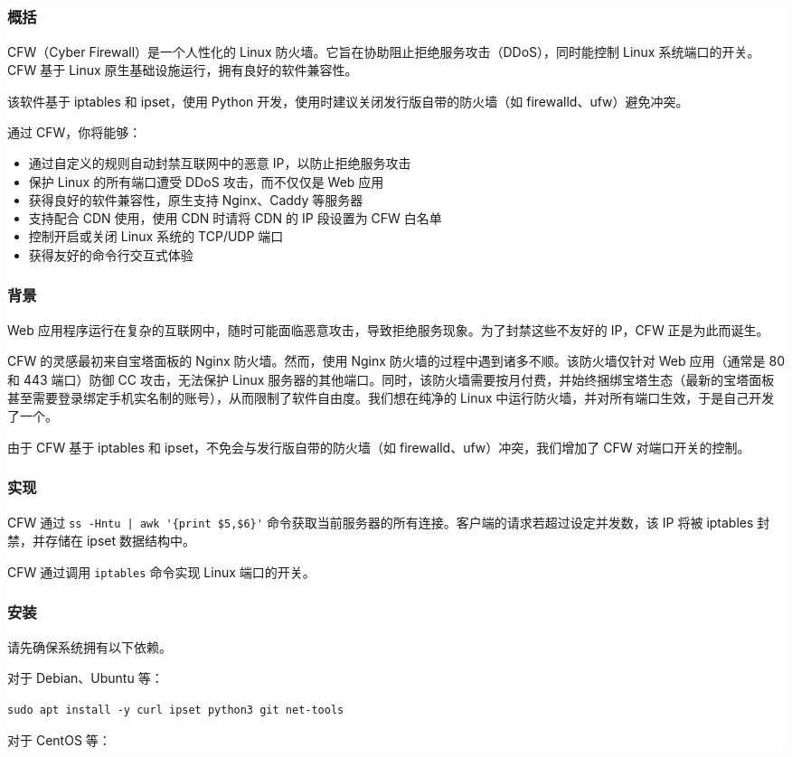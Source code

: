 ### 概括


CFW（Cyber Firewall）是一个人性化的 Linux 防火墙。它旨在协助阻止拒绝服务攻击（DDoS），同时能控制 Linux 系统端口的开关。CFW 基于 Linux 原生基础设施运行，拥有良好的软件兼容性。


该软件基于 iptables 和 ipset，使用 Python 开发，使用时建议关闭发行版自带的防火墙（如 firewalld、ufw）避免冲突。


通过 CFW，你将能够：


* 通过自定义的规则自动封禁互联网中的恶意 IP，以防止拒绝服务攻击
* 保护 Linux 的所有端口遭受 DDoS 攻击，而不仅仅是 Web 应用
* 获得良好的软件兼容性，原生支持 Nginx、Caddy 等服务器
* 支持配合 CDN 使用，使用 CDN 时请将 CDN 的 IP 段设置为 CFW 白名单
* 控制开启或关闭 Linux 系统的 TCP/UDP 端口
* 获得友好的命令行交互式体验


### 背景


Web 应用程序运行在复杂的互联网中，随时可能面临恶意攻击，导致拒绝服务现象。为了封禁这些不友好的 IP，CFW 正是为此而诞生。


CFW 的灵感最初来自宝塔面板的 Nginx 防火墙。然而，使用 Nginx 防火墙的过程中遇到诸多不顺。该防火墙仅针对 Web 应用（通常是 80 和 443 端口）防御 CC 攻击，无法保护 Linux 服务器的其他端口。同时，该防火墙需要按月付费，并始终捆绑宝塔生态（最新的宝塔面板甚至需要登录绑定手机实名制的账号），从而限制了软件自由度。我们想在纯净的 Linux 中运行防火墙，并对所有端口生效，于是自己开发了一个。


由于 CFW 基于 iptables 和 ipset，不免会与发行版自带的防火墙（如 firewalld、ufw）冲突，我们增加了 CFW 对端口开关的控制。


### 实现


CFW 通过 `ss -Hntu | awk '{print $5,$6}'` 命令获取当前服务器的所有连接。客户端的请求若超过设定并发数，该 IP 将被 iptables 封禁，并存储在 ipset 数据结构中。


CFW 通过调用 `iptables` 命令实现 Linux 端口的开关。


### 安装


请先确保系统拥有以下依赖。


对于 Debian、Ubuntu 等：



```
sudo apt install -y curl ipset python3 git net-tools

```

对于 CentOS 等：


